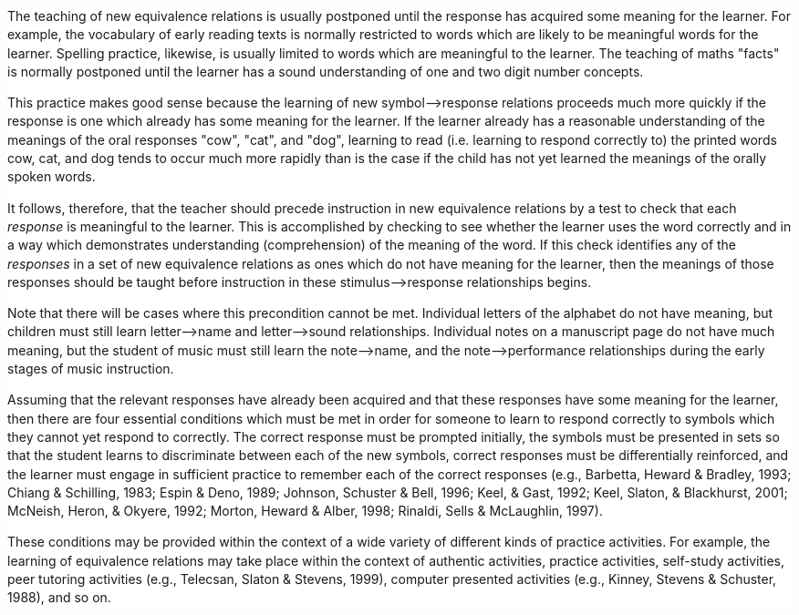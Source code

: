 The teaching of new equivalence relations is usually postponed until the
response has acquired some meaning for the learner. For example, the
vocabulary of early reading texts is normally restricted to words which
are likely to be meaningful words for the learner. Spelling practice,
likewise, is usually limited to words which are meaningful to the
learner. The teaching of maths "facts" is normally postponed until the
learner has a sound understanding of one and two digit number concepts.

This practice makes good sense because the learning of new
symbol--\>response relations proceeds much more quickly if the response
is one which already has some meaning for the learner. If the learner
already has a reasonable understanding of the meanings of the oral
responses "cow", "cat", and "dog", learning to read (i.e. learning to
respond correctly to) the printed words cow, cat, and dog tends to occur
much more rapidly than is the case if the child has not yet learned the
meanings of the orally spoken words.

It follows, therefore, that the teacher should precede instruction in
new equivalence relations by a test to check that each *response* is
meaningful to the learner. This is accomplished by checking to see
whether the learner uses the word correctly and in a way which
demonstrates understanding (comprehension) of the meaning of the word.
If this check identifies any of the *responses* in a set of new
equivalence relations as ones which do not have meaning for the learner,
then the meanings of those responses should be taught before instruction
in these stimulus--\>response relationships begins.

Note that there will be cases where this precondition cannot be met.
Individual letters of the alphabet do not have meaning, but children
must still learn letter--\>name and letter--\>sound relationships.
Individual notes on a manuscript page do not have much meaning, but the
student of music must still learn the note--\>name, and the
note--\>performance relationships during the early stages of music
instruction.

Assuming that the relevant responses have already been acquired and that
these responses have some meaning for the learner, then there are four
essential conditions which must be met in order for someone to learn to
respond correctly to symbols which they cannot yet respond to correctly.
The correct response must be prompted initially, the symbols must be
presented in sets so that the student learns to discriminate between
each of the new symbols, correct responses must be differentially
reinforced, and the learner must engage in sufficient practice to
remember each of the correct responses (e.g., Barbetta, Heward &
Bradley, 1993; Chiang & Schilling, 1983; Espin & Deno, 1989; Johnson,
Schuster & Bell, 1996; Keel, & Gast, 1992; Keel, Slaton, & Blackhurst,
2001; McNeish, Heron, & Okyere, 1992; Morton, Heward & Alber, 1998;
Rinaldi, Sells & McLaughlin, 1997).

These conditions may be provided within the context of a wide variety of
different kinds of practice activities. For example, the learning of
equivalence relations may take place within the context of authentic
activities, practice activities, self-study activities, peer tutoring
activities (e.g., Telecsan, Slaton & Stevens, 1999), computer presented
activities (e.g., Kinney, Stevens & Schuster, 1988), and so on.
